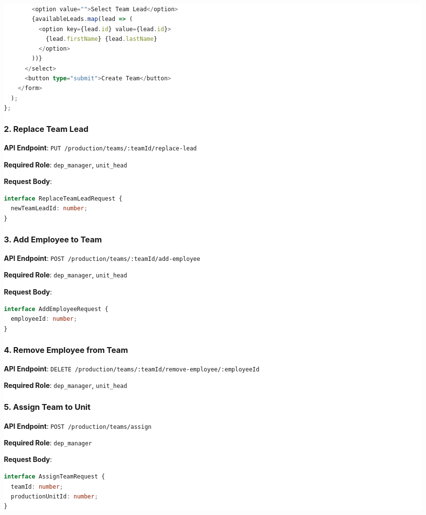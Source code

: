 ```typescript
        <option value="">Select Team Lead</option>
        {availableLeads.map(lead => (
          <option key={lead.id} value={lead.id}>
            {lead.firstName} {lead.lastName}
          </option>
        ))}
      </select>
      <button type="submit">Create Team</button>
    </form>
  );
};
```

### 2. Replace Team Lead

**API Endpoint**: `PUT /production/teams/:teamId/replace-lead`

**Required Role**: `dep_manager`, `unit_head`

**Request Body**:
```typescript
interface ReplaceTeamLeadRequest {
  newTeamLeadId: number;
}
```

### 3. Add Employee to Team

**API Endpoint**: `POST /production/teams/:teamId/add-employee`

**Required Role**: `dep_manager`, `unit_head`

**Request Body**:
```typescript
interface AddEmployeeRequest {
  employeeId: number;
}
```

### 4. Remove Employee from Team

**API Endpoint**: `DELETE /production/teams/:teamId/remove-employee/:employeeId`

**Required Role**: `dep_manager`, `unit_head`

### 5. Assign Team to Unit

**API Endpoint**: `POST /production/teams/assign`

**Required Role**: `dep_manager`

**Request Body**:
```typescript
interface AssignTeamRequest {
  teamId: number;
  productionUnitId: number;
}
```
